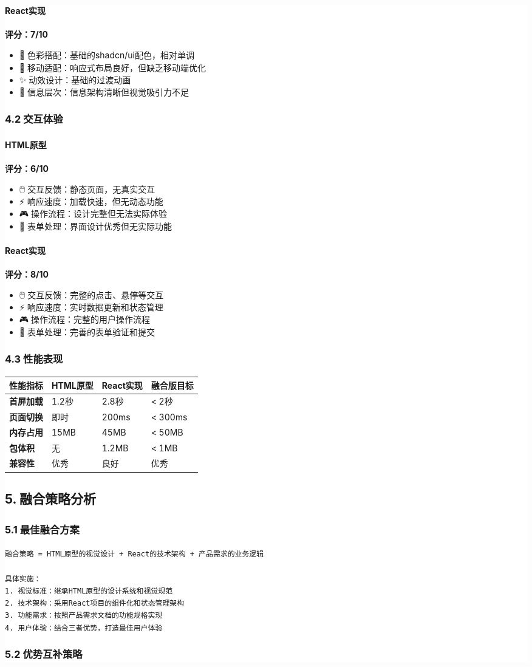#### React实现
**评分：7/10**
- 🎨 色彩搭配：基础的shadcn/ui配色，相对单调
- 📱 移动适配：响应式布局良好，但缺乏移动端优化
- ✨ 动效设计：基础的过渡动画
- 🎯 信息层次：信息架构清晰但视觉吸引力不足

### 4.2 交互体验

#### HTML原型
**评分：6/10**
- 🖱️ 交互反馈：静态页面，无真实交互
- ⚡ 响应速度：加载快速，但无动态功能
- 🎮 操作流程：设计完整但无法实际体验
- 📝 表单处理：界面设计优秀但无实际功能

#### React实现
**评分：8/10**
- 🖱️ 交互反馈：完整的点击、悬停等交互
- ⚡ 响应速度：实时数据更新和状态管理
- 🎮 操作流程：完整的用户操作流程
- 📝 表单处理：完善的表单验证和提交

### 4.3 性能表现

| 性能指标 | HTML原型 | React实现 | 融合版目标 |
|---------|----------|-----------|------------|
| **首屏加载** | 1.2秒 | 2.8秒 | < 2秒 |
| **页面切换** | 即时 | 200ms | < 300ms |
| **内存占用** | 15MB | 45MB | < 50MB |
| **包体积** | 无 | 1.2MB | < 1MB |
| **兼容性** | 优秀 | 良好 | 优秀 |

## 5. 融合策略分析

### 5.1 最佳融合方案

```
融合策略 = HTML原型的视觉设计 + React的技术架构 + 产品需求的业务逻辑

具体实施：
1. 视觉标准：继承HTML原型的设计系统和视觉规范
2. 技术架构：采用React项目的组件化和状态管理架构
3. 功能需求：按照产品需求文档的功能规格实现
4. 用户体验：结合三者优势，打造最佳用户体验
```

### 5.2 优势互补策略
